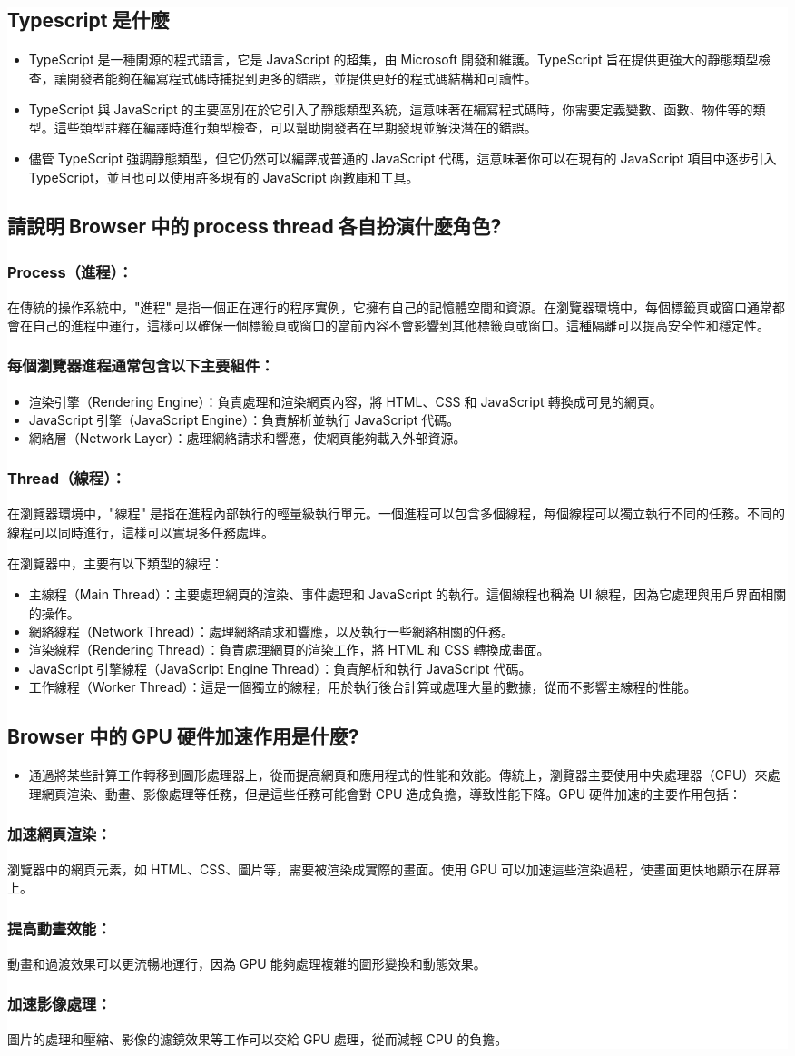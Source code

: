 ## Typescript 是什麼

- TypeScript 是一種開源的程式語言，它是 JavaScript 的超集，由 Microsoft 開發和維護。TypeScript 旨在提供更強大的靜態類型檢查，讓開發者能夠在編寫程式碼時捕捉到更多的錯誤，並提供更好的程式碼結構和可讀性。

- TypeScript 與 JavaScript 的主要區別在於它引入了靜態類型系統，這意味著在編寫程式碼時，你需要定義變數、函數、物件等的類型。這些類型註釋在編譯時進行類型檢查，可以幫助開發者在早期發現並解決潛在的錯誤。

- 儘管 TypeScript 強調靜態類型，但它仍然可以編譯成普通的 JavaScript 代碼，這意味著你可以在現有的 JavaScript 項目中逐步引入 TypeScript，並且也可以使用許多現有的 JavaScript 函數庫和工具。

## 請說明 Browser 中的 process thread 各自扮演什麼角色?

### Process（進程）：

在傳統的操作系統中，"進程" 是指一個正在運行的程序實例，它擁有自己的記憶體空間和資源。在瀏覽器環境中，每個標籤頁或窗口通常都會在自己的進程中運行，這樣可以確保一個標籤頁或窗口的當前內容不會影響到其他標籤頁或窗口。這種隔離可以提高安全性和穩定性。

### 每個瀏覽器進程通常包含以下主要組件：

- 渲染引擎（Rendering Engine）：負責處理和渲染網頁內容，將 HTML、CSS 和 JavaScript 轉換成可見的網頁。
- JavaScript 引擎（JavaScript Engine）：負責解析並執行 JavaScript 代碼。
- 網絡層（Network Layer）：處理網絡請求和響應，使網頁能夠載入外部資源。

### Thread（線程）：

在瀏覽器環境中，"線程" 是指在進程內部執行的輕量級執行單元。一個進程可以包含多個線程，每個線程可以獨立執行不同的任務。不同的線程可以同時進行，這樣可以實現多任務處理。

在瀏覽器中，主要有以下類型的線程：

- 主線程（Main Thread）：主要處理網頁的渲染、事件處理和 JavaScript 的執行。這個線程也稱為 UI 線程，因為它處理與用戶界面相關的操作。
- 網絡線程（Network Thread）：處理網絡請求和響應，以及執行一些網絡相關的任務。
- 渲染線程（Rendering Thread）：負責處理網頁的渲染工作，將 HTML 和 CSS 轉換成畫面。
- JavaScript 引擎線程（JavaScript Engine Thread）：負責解析和執行 JavaScript 代碼。
- 工作線程（Worker Thread）：這是一個獨立的線程，用於執行後台計算或處理大量的數據，從而不影響主線程的性能。

## Browser 中的 GPU 硬件加速作用是什麼?

- 通過將某些計算工作轉移到圖形處理器上，從而提高網頁和應用程式的性能和效能。傳統上，瀏覽器主要使用中央處理器（CPU）來處理網頁渲染、動畫、影像處理等任務，但是這些任務可能會對 CPU 造成負擔，導致性能下降。GPU 硬件加速的主要作用包括：

### 加速網頁渲染：

瀏覽器中的網頁元素，如 HTML、CSS、圖片等，需要被渲染成實際的畫面。使用 GPU 可以加速這些渲染過程，使畫面更快地顯示在屏幕上。

### 提高動畫效能：

動畫和過渡效果可以更流暢地運行，因為 GPU 能夠處理複雜的圖形變換和動態效果。

### 加速影像處理：

圖片的處理和壓縮、影像的濾鏡效果等工作可以交給 GPU 處理，從而減輕 CPU 的負擔。
